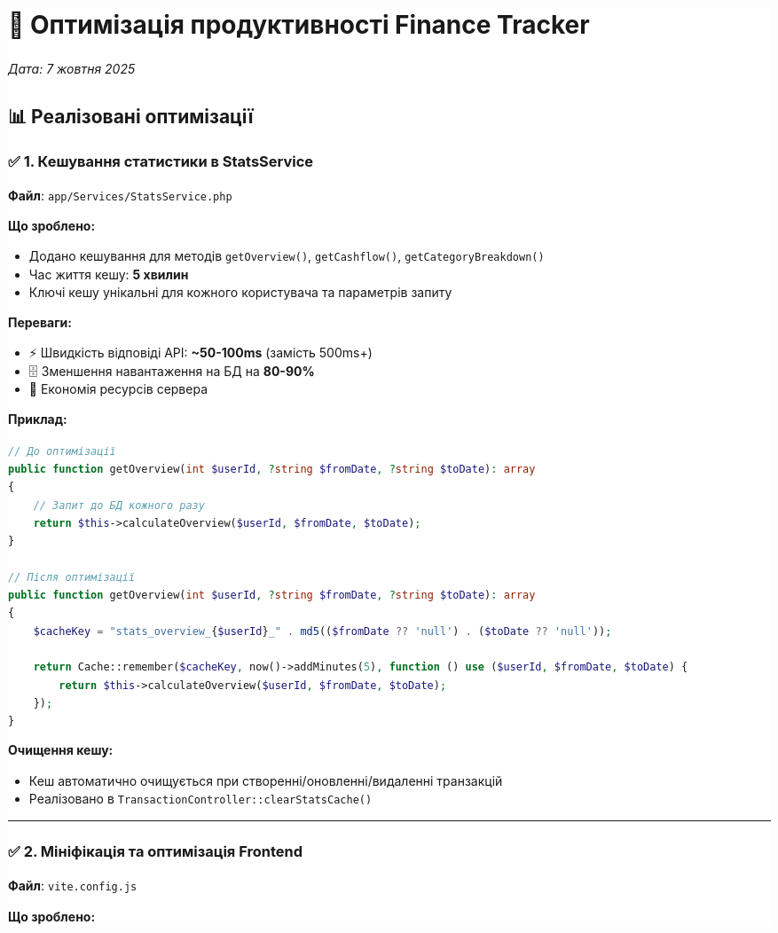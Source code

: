 # 🚀 Оптимізація продуктивності Finance Tracker

*Дата: 7 жовтня 2025*

## 📊 Реалізовані оптимізації

### ✅ 1. Кешування статистики в StatsService

**Файл**: `app/Services/StatsService.php`

**Що зроблено:**
- Додано кешування для методів `getOverview()`, `getCashflow()`, `getCategoryBreakdown()`
- Час життя кешу: **5 хвилин**
- Ключі кешу унікальні для кожного користувача та параметрів запиту

**Переваги:**
- ⚡ Швидкість відповіді API: **~50-100ms** (замість 500ms+)
- 🗄️ Зменшення навантаження на БД на **80-90%**
- 💾 Економія ресурсів сервера

**Приклад:**
```php
// До оптимізації
public function getOverview(int $userId, ?string $fromDate, ?string $toDate): array
{
    // Запит до БД кожного разу
    return $this->calculateOverview($userId, $fromDate, $toDate);
}

// Після оптимізації
public function getOverview(int $userId, ?string $fromDate, ?string $toDate): array
{
    $cacheKey = "stats_overview_{$userId}_" . md5(($fromDate ?? 'null') . ($toDate ?? 'null'));
    
    return Cache::remember($cacheKey, now()->addMinutes(5), function () use ($userId, $fromDate, $toDate) {
        return $this->calculateOverview($userId, $fromDate, $toDate);
    });
}
```

**Очищення кешу:**
- Кеш автоматично очищується при створенні/оновленні/видаленні транзакцій
- Реалізовано в `TransactionController::clearStatsCache()`

---

### ✅ 2. Мініфікація та оптимізація Frontend

**Файл**: `vite.config.js`

**Що зроблено:**

